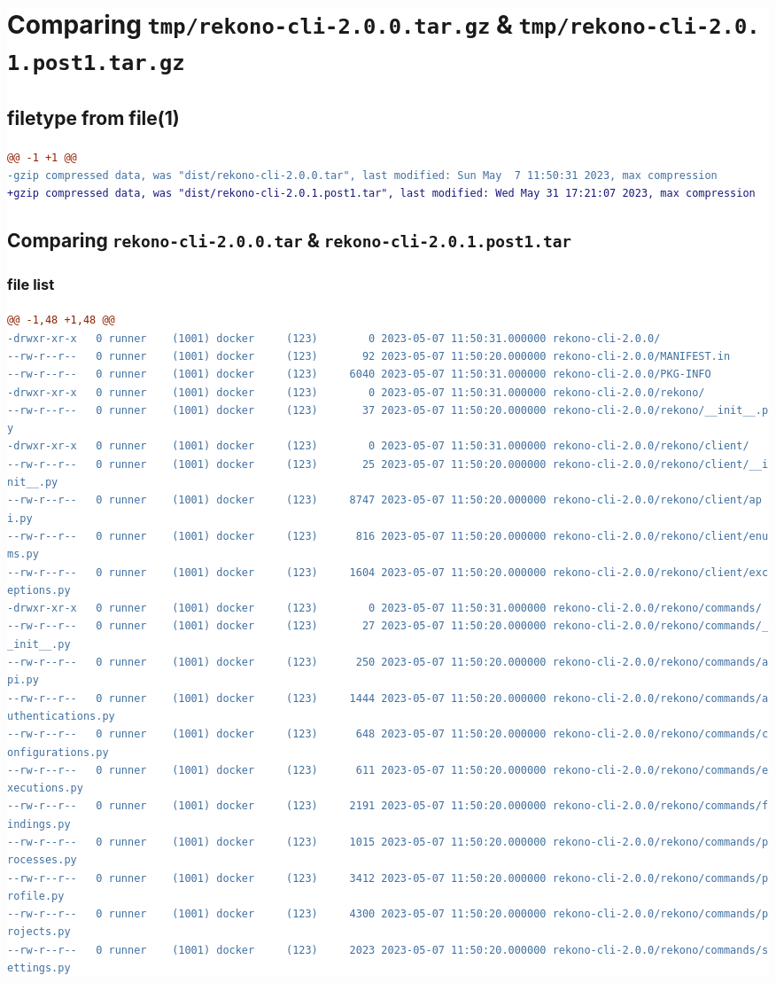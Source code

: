 # Comparing `tmp/rekono-cli-2.0.0.tar.gz` & `tmp/rekono-cli-2.0.1.post1.tar.gz`

## filetype from file(1)

```diff
@@ -1 +1 @@
-gzip compressed data, was "dist/rekono-cli-2.0.0.tar", last modified: Sun May  7 11:50:31 2023, max compression
+gzip compressed data, was "dist/rekono-cli-2.0.1.post1.tar", last modified: Wed May 31 17:21:07 2023, max compression
```

## Comparing `rekono-cli-2.0.0.tar` & `rekono-cli-2.0.1.post1.tar`

### file list

```diff
@@ -1,48 +1,48 @@
-drwxr-xr-x   0 runner    (1001) docker     (123)        0 2023-05-07 11:50:31.000000 rekono-cli-2.0.0/
--rw-r--r--   0 runner    (1001) docker     (123)       92 2023-05-07 11:50:20.000000 rekono-cli-2.0.0/MANIFEST.in
--rw-r--r--   0 runner    (1001) docker     (123)     6040 2023-05-07 11:50:31.000000 rekono-cli-2.0.0/PKG-INFO
-drwxr-xr-x   0 runner    (1001) docker     (123)        0 2023-05-07 11:50:31.000000 rekono-cli-2.0.0/rekono/
--rw-r--r--   0 runner    (1001) docker     (123)       37 2023-05-07 11:50:20.000000 rekono-cli-2.0.0/rekono/__init__.py
-drwxr-xr-x   0 runner    (1001) docker     (123)        0 2023-05-07 11:50:31.000000 rekono-cli-2.0.0/rekono/client/
--rw-r--r--   0 runner    (1001) docker     (123)       25 2023-05-07 11:50:20.000000 rekono-cli-2.0.0/rekono/client/__init__.py
--rw-r--r--   0 runner    (1001) docker     (123)     8747 2023-05-07 11:50:20.000000 rekono-cli-2.0.0/rekono/client/api.py
--rw-r--r--   0 runner    (1001) docker     (123)      816 2023-05-07 11:50:20.000000 rekono-cli-2.0.0/rekono/client/enums.py
--rw-r--r--   0 runner    (1001) docker     (123)     1604 2023-05-07 11:50:20.000000 rekono-cli-2.0.0/rekono/client/exceptions.py
-drwxr-xr-x   0 runner    (1001) docker     (123)        0 2023-05-07 11:50:31.000000 rekono-cli-2.0.0/rekono/commands/
--rw-r--r--   0 runner    (1001) docker     (123)       27 2023-05-07 11:50:20.000000 rekono-cli-2.0.0/rekono/commands/__init__.py
--rw-r--r--   0 runner    (1001) docker     (123)      250 2023-05-07 11:50:20.000000 rekono-cli-2.0.0/rekono/commands/api.py
--rw-r--r--   0 runner    (1001) docker     (123)     1444 2023-05-07 11:50:20.000000 rekono-cli-2.0.0/rekono/commands/authentications.py
--rw-r--r--   0 runner    (1001) docker     (123)      648 2023-05-07 11:50:20.000000 rekono-cli-2.0.0/rekono/commands/configurations.py
--rw-r--r--   0 runner    (1001) docker     (123)      611 2023-05-07 11:50:20.000000 rekono-cli-2.0.0/rekono/commands/executions.py
--rw-r--r--   0 runner    (1001) docker     (123)     2191 2023-05-07 11:50:20.000000 rekono-cli-2.0.0/rekono/commands/findings.py
--rw-r--r--   0 runner    (1001) docker     (123)     1015 2023-05-07 11:50:20.000000 rekono-cli-2.0.0/rekono/commands/processes.py
--rw-r--r--   0 runner    (1001) docker     (123)     3412 2023-05-07 11:50:20.000000 rekono-cli-2.0.0/rekono/commands/profile.py
--rw-r--r--   0 runner    (1001) docker     (123)     4300 2023-05-07 11:50:20.000000 rekono-cli-2.0.0/rekono/commands/projects.py
--rw-r--r--   0 runner    (1001) docker     (123)     2023 2023-05-07 11:50:20.000000 rekono-cli-2.0.0/rekono/commands/settings.py
```